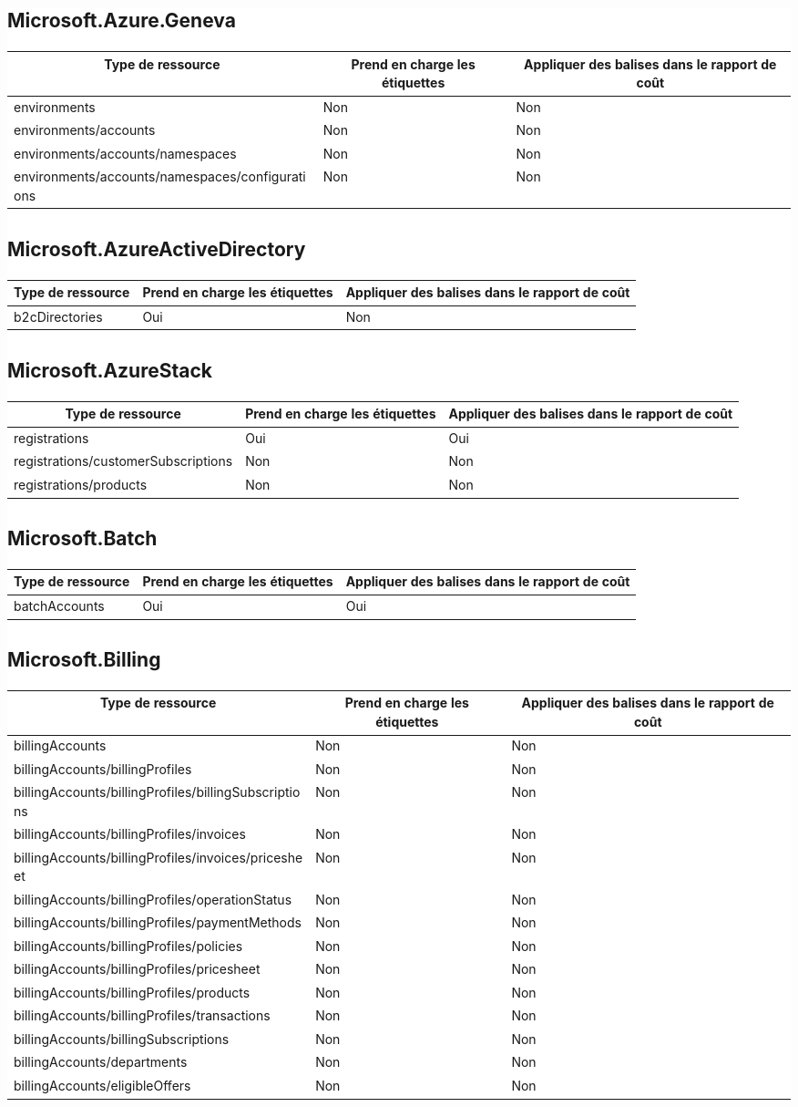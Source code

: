 ## <a name="microsoftazuregeneva"></a>Microsoft.Azure.Geneva
| Type de ressource | Prend en charge les étiquettes | Appliquer des balises dans le rapport de coût |
| ------------- | ----------- | ----------- |
| environments | Non |  Non |
| environments/accounts | Non |  Non |
| environments/accounts/namespaces | Non |  Non |
| environments/accounts/namespaces/configurations | Non |  Non |

## <a name="microsoftazureactivedirectory"></a>Microsoft.AzureActiveDirectory
| Type de ressource | Prend en charge les étiquettes | Appliquer des balises dans le rapport de coût |
| ------------- | ----------- | ----------- |
| b2cDirectories | Oui | Non |

## <a name="microsoftazurestack"></a>Microsoft.AzureStack
| Type de ressource | Prend en charge les étiquettes | Appliquer des balises dans le rapport de coût |
| ------------- | ----------- | ----------- |
| registrations | Oui | Oui |
| registrations/customerSubscriptions | Non |  Non |
| registrations/products | Non |  Non |

## <a name="microsoftbatch"></a>Microsoft.Batch
| Type de ressource | Prend en charge les étiquettes | Appliquer des balises dans le rapport de coût |
| ------------- | ----------- | ----------- |
| batchAccounts | Oui | Oui |

## <a name="microsoftbilling"></a>Microsoft.Billing
| Type de ressource | Prend en charge les étiquettes | Appliquer des balises dans le rapport de coût |
| ------------- | ----------- | ----------- |
| billingAccounts | Non |  Non |
| billingAccounts/billingProfiles | Non |  Non |
| billingAccounts/billingProfiles/billingSubscriptions | Non |  Non |
| billingAccounts/billingProfiles/invoices | Non |  Non |
| billingAccounts/billingProfiles/invoices/pricesheet | Non |  Non |
| billingAccounts/billingProfiles/operationStatus | Non |  Non |
| billingAccounts/billingProfiles/paymentMethods | Non |  Non |
| billingAccounts/billingProfiles/policies | Non |  Non |
| billingAccounts/billingProfiles/pricesheet | Non |  Non |
| billingAccounts/billingProfiles/products | Non |  Non |
| billingAccounts/billingProfiles/transactions | Non |  Non |
| billingAccounts/billingSubscriptions | Non |  Non |
| billingAccounts/departments | Non |  Non |
| billingAccounts/eligibleOffers | Non |  Non |